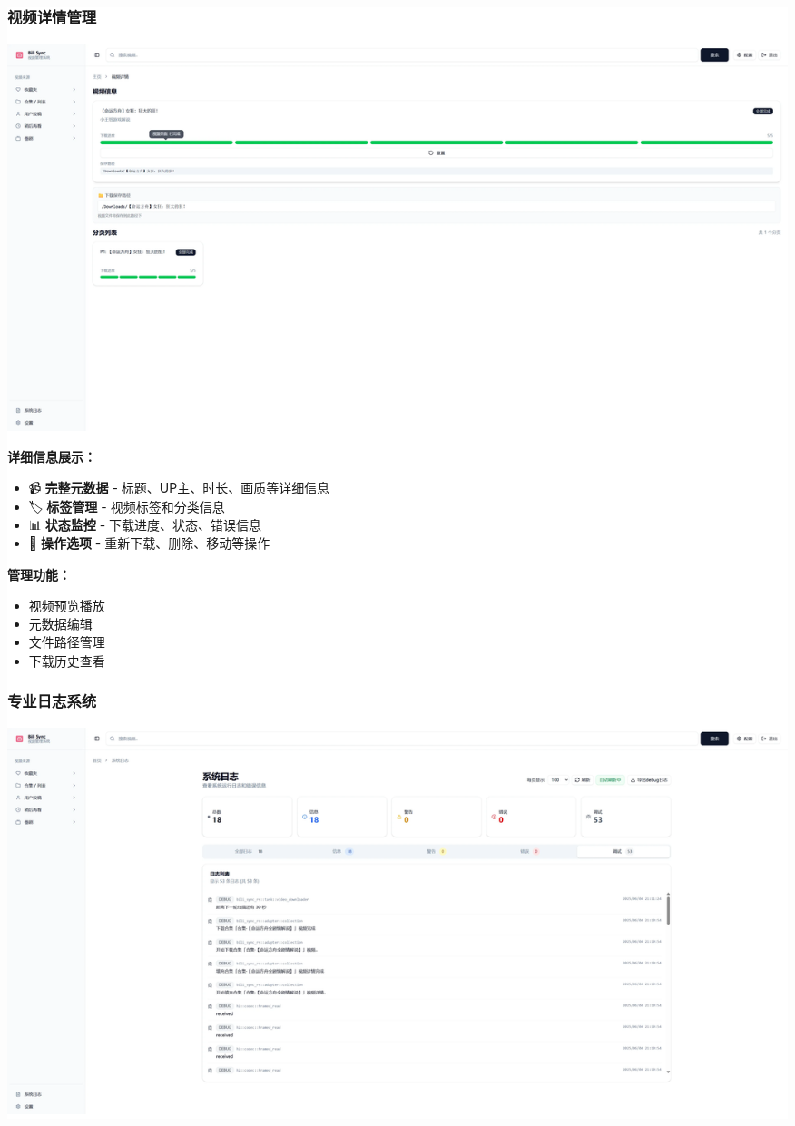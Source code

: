 ### 视频详情管理

![视频详情](./assets/视频详情.webp)

**详细信息展示：**
- 📹 **完整元数据** - 标题、UP主、时长、画质等详细信息
- 🏷️ **标签管理** - 视频标签和分类信息
- 📊 **状态监控** - 下载进度、状态、错误信息
- 🔧 **操作选项** - 重新下载、删除、移动等操作

**管理功能：**
- 视频预览播放
- 元数据编辑
- 文件路径管理
- 下载历史查看

### 专业日志系统

![日志界面](./assets/日志.webp)
